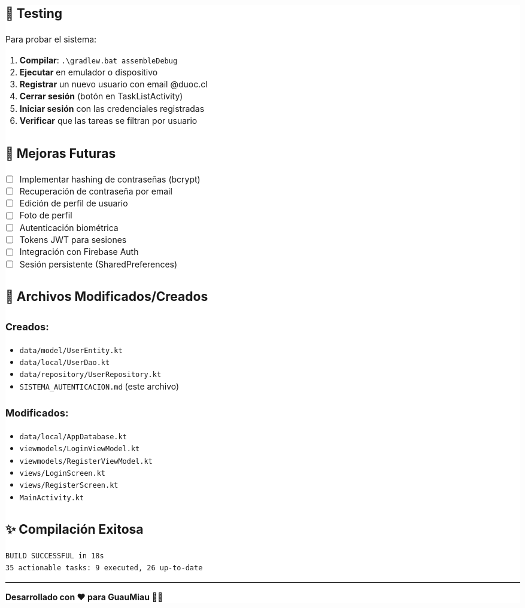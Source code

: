 ## 🧪 Testing

Para probar el sistema:

1. **Compilar**: `.\gradlew.bat assembleDebug`
2. **Ejecutar** en emulador o dispositivo
3. **Registrar** un nuevo usuario con email @duoc.cl
4. **Cerrar sesión** (botón en TaskListActivity)
5. **Iniciar sesión** con las credenciales registradas
6. **Verificar** que las tareas se filtran por usuario

## 🎨 Mejoras Futuras

- [ ] Implementar hashing de contraseñas (bcrypt)
- [ ] Recuperación de contraseña por email
- [ ] Edición de perfil de usuario
- [ ] Foto de perfil
- [ ] Autenticación biométrica
- [ ] Tokens JWT para sesiones
- [ ] Integración con Firebase Auth
- [ ] Sesión persistente (SharedPreferences)

## 📂 Archivos Modificados/Creados

### Creados:
- `data/model/UserEntity.kt`
- `data/local/UserDao.kt`
- `data/repository/UserRepository.kt`
- `SISTEMA_AUTENTICACION.md` (este archivo)

### Modificados:
- `data/local/AppDatabase.kt`
- `viewmodels/LoginViewModel.kt`
- `viewmodels/RegisterViewModel.kt`
- `views/LoginScreen.kt`
- `views/RegisterScreen.kt`
- `MainActivity.kt`

## ✨ Compilación Exitosa

```bash
BUILD SUCCESSFUL in 18s
35 actionable tasks: 9 executed, 26 up-to-date
```

---

**Desarrollado con ❤️ para GuauMiau** 🐶🐱
